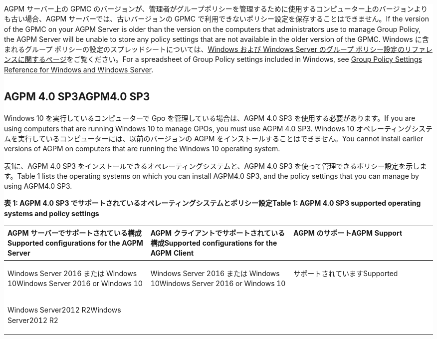 <span data-ttu-id="f86e2-112">AGPM サーバー上の GPMC のバージョンが、管理者がグループポリシーを管理するために使用するコンピューター上のバージョンよりも古い場合、AGPM サーバーでは、古いバージョンの GPMC で利用できないポリシー設定を保存することはできません。</span><span class="sxs-lookup"><span data-stu-id="f86e2-112">If the version of the GPMC on your AGPM Server is older than the version on the computers that administrators use to manage Group Policy, the AGPM Server will be unable to store any policy settings that are not available in the older version of the GPMC.</span></span> <span data-ttu-id="f86e2-113">Windows に含まれるグループ ポリシーの設定のスプレッドシートについては、[Windows および Windows Server のグループ ポリシー設定のリファレンスに関するページ](https://go.microsoft.com/fwlink/p/?LinkId=613627)をご覧ください。</span><span class="sxs-lookup"><span data-stu-id="f86e2-113">For a spreadsheet of Group Policy settings included in Windows, see [Group Policy Settings Reference for Windows and Windows Server](https://go.microsoft.com/fwlink/p/?LinkId=613627).</span></span>

## <span data-ttu-id="f86e2-114">AGPM 4.0 SP3</span><span class="sxs-lookup"><span data-stu-id="f86e2-114">AGPM4.0 SP3</span></span>


<span data-ttu-id="f86e2-115">Windows 10 を実行しているコンピューターで Gpo を管理している場合は、AGPM 4.0 SP3 を使用する必要があります。</span><span class="sxs-lookup"><span data-stu-id="f86e2-115">If you are using computers that are running Windows 10 to manage GPOs, you must use AGPM 4.0 SP3.</span></span> <span data-ttu-id="f86e2-116">Windows 10 オペレーティングシステムを実行しているコンピューターには、以前のバージョンの AGPM をインストールすることはできません。</span><span class="sxs-lookup"><span data-stu-id="f86e2-116">You cannot install earlier versions of AGPM on computers that are running the Windows 10 operating system.</span></span>

<span data-ttu-id="f86e2-117">表1に、AGPM 4.0 SP3 をインストールできるオペレーティングシステムと、AGPM 4.0 SP3 を使って管理できるポリシー設定を示します。</span><span class="sxs-lookup"><span data-stu-id="f86e2-117">Table 1 lists the operating systems on which you can install AGPM4.0 SP3, and the policy settings that you can manage by using AGPM4.0 SP3.</span></span>

**<span data-ttu-id="f86e2-118">表 1: AGPM 4.0 SP3 でサポートされているオペレーティングシステムとポリシー設定</span><span class="sxs-lookup"><span data-stu-id="f86e2-118">Table 1: AGPM 4.0 SP3 supported operating systems and policy settings</span></span>**

<table>
<colgroup>
<col width="33%" />
<col width="33%" />
<col width="33%" />
</colgroup>
<thead>
<tr class="header">
<th align="left"><strong><span data-ttu-id="f86e2-119">AGPM サーバーでサポートされている構成</span><span class="sxs-lookup"><span data-stu-id="f86e2-119">Supported configurations for the AGPM Server</span></span></strong></th>
<th align="left"><strong><span data-ttu-id="f86e2-120">AGPM クライアントでサポートされている構成</span><span class="sxs-lookup"><span data-stu-id="f86e2-120">Supported configurations for the AGPM Client</span></span></strong></th>
<th align="left"><strong><span data-ttu-id="f86e2-121">AGPM のサポート</span><span class="sxs-lookup"><span data-stu-id="f86e2-121">AGPM Support</span></span></strong></th>
</tr>
</thead>
<tbody>
<tr class="odd">
<td align="left"><p><span data-ttu-id="f86e2-122">Windows Server 2016 または Windows 10</span><span class="sxs-lookup"><span data-stu-id="f86e2-122">Windows Server 2016 or Windows 10</span></span></p></td>
<td align="left"><p><span data-ttu-id="f86e2-123">Windows Server 2016 または Windows 10</span><span class="sxs-lookup"><span data-stu-id="f86e2-123">Windows Server 2016 or Windows 10</span></span></p></td>
<td align="left"><p><span data-ttu-id="f86e2-124">サポートされています</span><span class="sxs-lookup"><span data-stu-id="f86e2-124">Supported</span></span></p></td>
</tr>
<tr class="even">
<td align="left"><p><span data-ttu-id="f86e2-125">Windows Server2012 R2</span><span class="sxs-lookup"><span data-stu-id="f86e2-125">Windows Server2012 R2</span></span></p></td>